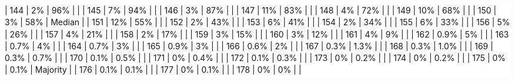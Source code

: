 | 144 | 2% | 96% |  |
| 145 | 7% | 94% |  |
| 146 | 3% | 87% |  |
| 147 | 11% | 83% |  |
| 148 | 4% | 72% |  |
| 149 | 10% | 68% |  |
| 150 | 3% | 58% | Median |
| 151 | 12% | 55% |  |
| 152 | 2% | 43% |  |
| 153 | 6% | 41% |  |
| 154 | 2% | 34% |  |
| 155 | 6% | 33% |  |
| 156 | 5% | 26% |  |
| 157 | 4% | 21% |  |
| 158 | 2% | 17% |  |
| 159 | 3% | 15% |  |
| 160 | 3% | 12% |  |
| 161 | 4% | 9% |  |
| 162 | 0.9% | 5% |  |
| 163 | 0.7% | 4% |  |
| 164 | 0.7% | 3% |  |
| 165 | 0.9% | 3% |  |
| 166 | 0.6% | 2% |  |
| 167 | 0.3% | 1.3% |  |
| 168 | 0.3% | 1.0% |  |
| 169 | 0.3% | 0.7% |  |
| 170 | 0.1% | 0.5% |  |
| 171 | 0% | 0.4% |  |
| 172 | 0.1% | 0.3% |  |
| 173 | 0% | 0.2% |  |
| 174 | 0% | 0.2% |  |
| 175 | 0% | 0.1% | Majority |
| 176 | 0.1% | 0.1% |  |
| 177 | 0% | 0.1% |  |
| 178 | 0% | 0% |  |
